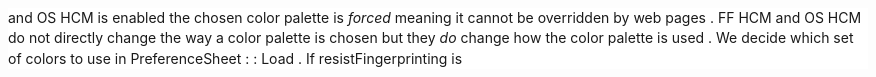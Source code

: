 and
OS
HCM
is
enabled
the
chosen
color
palette
is
_forced_
meaning
it
cannot
be
overridden
by
web
pages
.
FF
HCM
and
OS
HCM
do
not
directly
change
the
way
a
color
palette
is
chosen
but
they
_do_
change
how
the
color
palette
is
used
.
We
decide
which
set
of
colors
to
use
in
PreferenceSheet
:
:
Load
.
If
resistFingerprinting
is